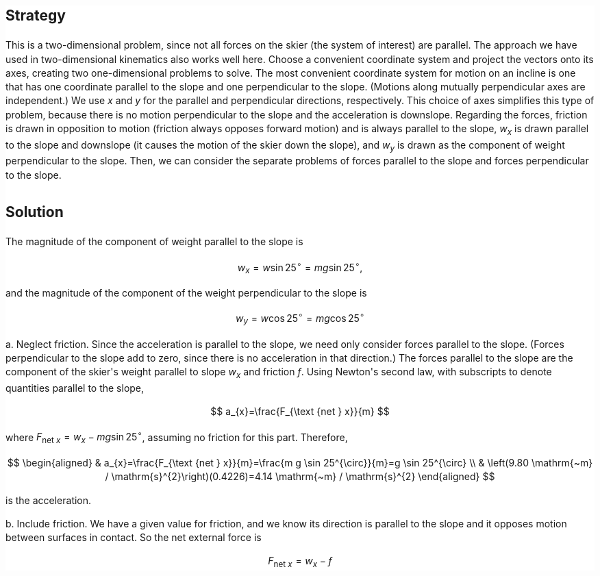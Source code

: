## Strategy

This is a two-dimensional problem, since not all forces on the skier (the system of interest) are parallel. The approach we have used in two-dimensional kinematics also works well here. Choose a convenient coordinate system and project the vectors onto its axes, creating two one-dimensional problems to solve. The most convenient coordinate system for motion on an incline is one that has one coordinate parallel to the slope and one perpendicular to the slope. (Motions along mutually perpendicular axes are independent.) We use $x$ and $y$ for the parallel and perpendicular directions, respectively. This choice of axes simplifies this type of problem, because there is no motion perpendicular to the slope and the acceleration is downslope. Regarding the forces, friction is drawn in opposition to motion (friction always opposes forward motion) and is always parallel to the slope, $w_{x}$ is drawn parallel to the slope and downslope (it causes the motion of the skier down the slope), and $w_{y}$ is drawn as the component of weight perpendicular to the slope. Then, we can consider the separate problems of forces parallel to the slope and forces perpendicular to the slope.

## Solution

The magnitude of the component of weight parallel to the slope is

$$
w_{x}=w \sin 25^{\circ}=m g \sin 25^{\circ},
$$

and the magnitude of the component of the weight perpendicular to the slope is

$$
w_{y}=w \cos 25^{\circ}=m g \cos 25^{\circ}
$$

a. Neglect friction. Since the acceleration is parallel to the slope, we need only consider forces parallel to the slope. (Forces perpendicular to the slope add to zero, since there is no acceleration in that direction.) The forces parallel to the slope are the component of the skier's weight parallel to slope $w_{x}$ and friction $f$. Using Newton's second law, with subscripts to denote quantities parallel to the slope,

$$
a_{x}=\frac{F_{\text {net } x}}{m}
$$

where $F_{\text {net } x}=w_{x}-m g \sin 25^{\circ}$, assuming no friction for this part. Therefore,

$$
\begin{aligned}
& a_{x}=\frac{F_{\text {net } x}}{m}=\frac{m g \sin 25^{\circ}}{m}=g \sin 25^{\circ} \\
& \left(9.80 \mathrm{~m} / \mathrm{s}^{2}\right)(0.4226)=4.14 \mathrm{~m} / \mathrm{s}^{2}
\end{aligned}
$$

is the acceleration.

b. Include friction. We have a given value for friction, and we know its direction is parallel to the slope and it opposes motion between surfaces in contact. So the net external force is

$$
F_{\text {net } x}=w_{x}-f
$$
